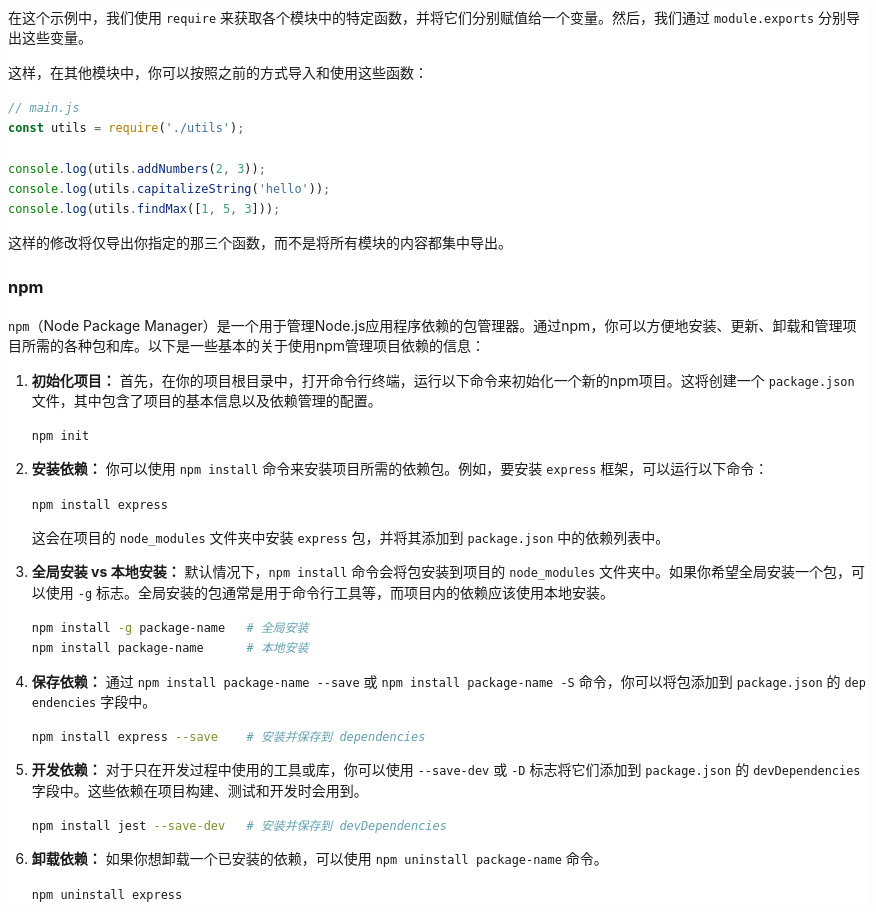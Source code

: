 在这个示例中，我们使用 `require` 来获取各个模块中的特定函数，并将它们分别赋值给一个变量。然后，我们通过 `module.exports` 分别导出这些变量。

这样，在其他模块中，你可以按照之前的方式导入和使用这些函数：

```javascript
// main.js
const utils = require('./utils');

console.log(utils.addNumbers(2, 3));
console.log(utils.capitalizeString('hello'));
console.log(utils.findMax([1, 5, 3]));
```

这样的修改将仅导出你指定的那三个函数，而不是将所有模块的内容都集中导出。



### npm

`npm`（Node Package Manager）是一个用于管理Node.js应用程序依赖的包管理器。通过npm，你可以方便地安装、更新、卸载和管理项目所需的各种包和库。以下是一些基本的关于使用npm管理项目依赖的信息：

1. **初始化项目：** 首先，在你的项目根目录中，打开命令行终端，运行以下命令来初始化一个新的npm项目。这将创建一个 `package.json` 文件，其中包含了项目的基本信息以及依赖管理的配置。

   ```sh
   npm init
   ```

2. **安装依赖：** 你可以使用 `npm install` 命令来安装项目所需的依赖包。例如，要安装 `express` 框架，可以运行以下命令：

   ```sh
   npm install express
   ```

   这会在项目的 `node_modules` 文件夹中安装 `express` 包，并将其添加到 `package.json` 中的依赖列表中。

3. **全局安装 vs 本地安装：** 默认情况下，`npm install` 命令会将包安装到项目的 `node_modules` 文件夹中。如果你希望全局安装一个包，可以使用 `-g` 标志。全局安装的包通常是用于命令行工具等，而项目内的依赖应该使用本地安装。

   ```sh
   npm install -g package-name   # 全局安装
   npm install package-name      # 本地安装
   ```

4. **保存依赖：** 通过 `npm install package-name --save` 或 `npm install package-name -S` 命令，你可以将包添加到 `package.json` 的 `dependencies` 字段中。

   ```sh
   npm install express --save    # 安装并保存到 dependencies
   ```

5. **开发依赖：** 对于只在开发过程中使用的工具或库，你可以使用 `--save-dev` 或 `-D` 标志将它们添加到 `package.json` 的 `devDependencies` 字段中。这些依赖在项目构建、测试和开发时会用到。

   ```sh
   npm install jest --save-dev   # 安装并保存到 devDependencies
   ```

6. **卸载依赖：** 如果你想卸载一个已安装的依赖，可以使用 `npm uninstall package-name` 命令。

   ```sh
   npm uninstall express
   ```
